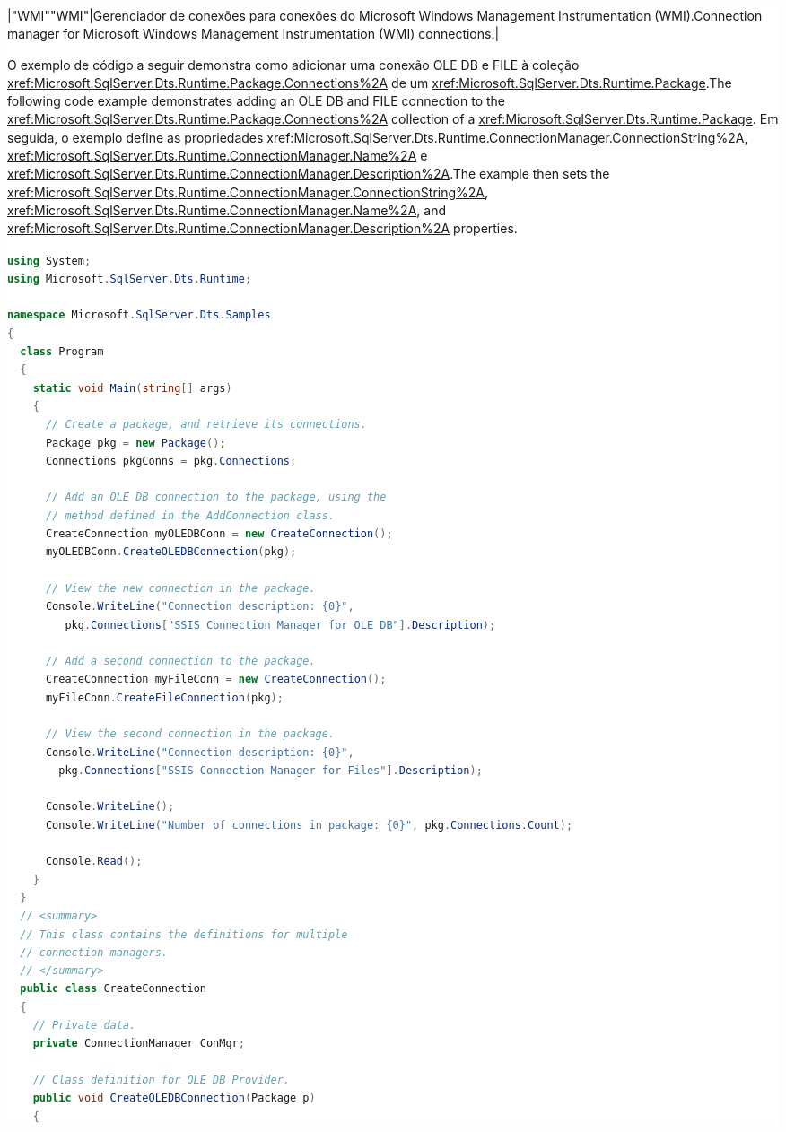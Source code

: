 |<span data-ttu-id="bb171-157">"WMI"</span><span class="sxs-lookup"><span data-stu-id="bb171-157">"WMI"</span></span>|<span data-ttu-id="bb171-158">Gerenciador de conexões para conexões do Microsoft Windows Management Instrumentation (WMI).</span><span class="sxs-lookup"><span data-stu-id="bb171-158">Connection manager for Microsoft Windows Management Instrumentation (WMI) connections.</span></span>|  
  
 <span data-ttu-id="bb171-159">O exemplo de código a seguir demonstra como adicionar uma conexão OLE DB e FILE à coleção <xref:Microsoft.SqlServer.Dts.Runtime.Package.Connections%2A> de um <xref:Microsoft.SqlServer.Dts.Runtime.Package>.</span><span class="sxs-lookup"><span data-stu-id="bb171-159">The following code example demonstrates adding an OLE DB and FILE connection to the <xref:Microsoft.SqlServer.Dts.Runtime.Package.Connections%2A> collection of a <xref:Microsoft.SqlServer.Dts.Runtime.Package>.</span></span> <span data-ttu-id="bb171-160">Em seguida, o exemplo define as propriedades <xref:Microsoft.SqlServer.Dts.Runtime.ConnectionManager.ConnectionString%2A>, <xref:Microsoft.SqlServer.Dts.Runtime.ConnectionManager.Name%2A> e <xref:Microsoft.SqlServer.Dts.Runtime.ConnectionManager.Description%2A>.</span><span class="sxs-lookup"><span data-stu-id="bb171-160">The example then sets the <xref:Microsoft.SqlServer.Dts.Runtime.ConnectionManager.ConnectionString%2A>, <xref:Microsoft.SqlServer.Dts.Runtime.ConnectionManager.Name%2A>, and <xref:Microsoft.SqlServer.Dts.Runtime.ConnectionManager.Description%2A> properties.</span></span>  
  
```csharp  
using System;  
using Microsoft.SqlServer.Dts.Runtime;  
  
namespace Microsoft.SqlServer.Dts.Samples  
{  
  class Program  
  {  
    static void Main(string[] args)  
    {  
      // Create a package, and retrieve its connections.  
      Package pkg = new Package();  
      Connections pkgConns = pkg.Connections;  
  
      // Add an OLE DB connection to the package, using the   
      // method defined in the AddConnection class.  
      CreateConnection myOLEDBConn = new CreateConnection();  
      myOLEDBConn.CreateOLEDBConnection(pkg);  
  
      // View the new connection in the package.  
      Console.WriteLine("Connection description: {0}",  
         pkg.Connections["SSIS Connection Manager for OLE DB"].Description);  
  
      // Add a second connection to the package.  
      CreateConnection myFileConn = new CreateConnection();  
      myFileConn.CreateFileConnection(pkg);  
  
      // View the second connection in the package.  
      Console.WriteLine("Connection description: {0}",  
        pkg.Connections["SSIS Connection Manager for Files"].Description);  
  
      Console.WriteLine();  
      Console.WriteLine("Number of connections in package: {0}", pkg.Connections.Count);  
  
      Console.Read();  
    }  
  }  
  // <summary>  
  // This class contains the definitions for multiple  
  // connection managers.  
  // </summary>  
  public class CreateConnection  
  {  
    // Private data.  
    private ConnectionManager ConMgr;  
  
    // Class definition for OLE DB Provider.  
    public void CreateOLEDBConnection(Package p)  
    {  
```